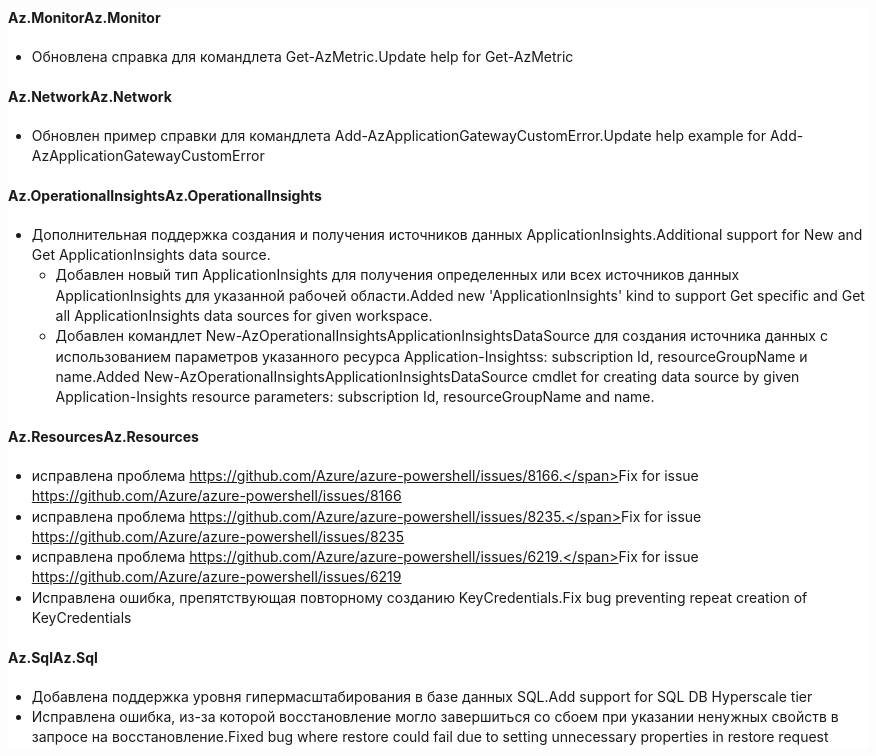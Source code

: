 #### <a name="azmonitor"></a><span data-ttu-id="9375d-258">Az.Monitor</span><span class="sxs-lookup"><span data-stu-id="9375d-258">Az.Monitor</span></span>
* <span data-ttu-id="9375d-259">Обновлена справка для командлета Get-AzMetric.</span><span class="sxs-lookup"><span data-stu-id="9375d-259">Update help for Get-AzMetric</span></span>

#### <a name="aznetwork"></a><span data-ttu-id="9375d-260">Az.Network</span><span class="sxs-lookup"><span data-stu-id="9375d-260">Az.Network</span></span>
* <span data-ttu-id="9375d-261">Обновлен пример справки для командлета Add-AzApplicationGatewayCustomError.</span><span class="sxs-lookup"><span data-stu-id="9375d-261">Update help example for Add-AzApplicationGatewayCustomError</span></span>

#### <a name="azoperationalinsights"></a><span data-ttu-id="9375d-262">Az.OperationalInsights</span><span class="sxs-lookup"><span data-stu-id="9375d-262">Az.OperationalInsights</span></span>
* <span data-ttu-id="9375d-263">Дополнительная поддержка создания и получения источников данных ApplicationInsights.</span><span class="sxs-lookup"><span data-stu-id="9375d-263">Additional support for New and Get ApplicationInsights data source.</span></span>
    - <span data-ttu-id="9375d-264">Добавлен новый тип ApplicationInsights для получения определенных или всех источников данных ApplicationInsights для указанной рабочей области.</span><span class="sxs-lookup"><span data-stu-id="9375d-264">Added new 'ApplicationInsights' kind to support Get specific and Get all ApplicationInsights data sources for given workspace.</span></span> 
    - <span data-ttu-id="9375d-265">Добавлен командлет New-AzOperationalInsightsApplicationInsightsDataSource для создания источника данных с использованием параметров указанного ресурса Application-Insightss: subscription Id, resourceGroupName и name.</span><span class="sxs-lookup"><span data-stu-id="9375d-265">Added New-AzOperationalInsightsApplicationInsightsDataSource cmdlet for creating data source by given Application-Insights resource parameters: subscription Id, resourceGroupName and name.</span></span> 

#### <a name="azresources"></a><span data-ttu-id="9375d-266">Az.Resources</span><span class="sxs-lookup"><span data-stu-id="9375d-266">Az.Resources</span></span>
* <span data-ttu-id="9375d-267">исправлена проблема https://github.com/Azure/azure-powershell/issues/8166.</span><span class="sxs-lookup"><span data-stu-id="9375d-267">Fix for issue https://github.com/Azure/azure-powershell/issues/8166</span></span>
* <span data-ttu-id="9375d-268">исправлена проблема https://github.com/Azure/azure-powershell/issues/8235.</span><span class="sxs-lookup"><span data-stu-id="9375d-268">Fix for issue https://github.com/Azure/azure-powershell/issues/8235</span></span>
* <span data-ttu-id="9375d-269">исправлена проблема https://github.com/Azure/azure-powershell/issues/6219.</span><span class="sxs-lookup"><span data-stu-id="9375d-269">Fix for issue https://github.com/Azure/azure-powershell/issues/6219</span></span>
* <span data-ttu-id="9375d-270">Исправлена ошибка, препятствующая повторному созданию KeyCredentials.</span><span class="sxs-lookup"><span data-stu-id="9375d-270">Fix bug preventing repeat creation of KeyCredentials</span></span>

#### <a name="azsql"></a><span data-ttu-id="9375d-271">Az.Sql</span><span class="sxs-lookup"><span data-stu-id="9375d-271">Az.Sql</span></span>
* <span data-ttu-id="9375d-272">Добавлена поддержка уровня гипермасштабирования в базе данных SQL.</span><span class="sxs-lookup"><span data-stu-id="9375d-272">Add support for SQL DB Hyperscale tier</span></span>
* <span data-ttu-id="9375d-273">Исправлена ошибка, из-за которой восстановление могло завершиться со сбоем при указании ненужных свойств в запросе на восстановление.</span><span class="sxs-lookup"><span data-stu-id="9375d-273">Fixed bug where restore could fail due to setting unnecessary properties in restore request</span></span>
